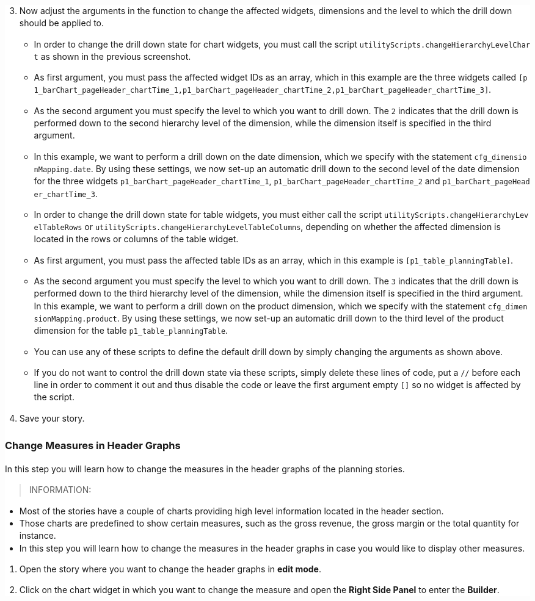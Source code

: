 
3. Now adjust the arguments in the function to change the affected widgets, dimensions and the level to which the drill down should be applied to.

    - In order to change the drill down state for chart widgets, you must call the script `utilityScripts.changeHierarchyLevelChart` as shown in the previous screenshot. 
    - As first argument, you must pass the affected widget IDs as an array, which in this example are the three widgets called `[p1_barChart_pageHeader_chartTime_1,p1_barChart_pageHeader_chartTime_2,p1_barChart_pageHeader_chartTime_3]`. 
    - As the second argument you must specify the level to which you want to drill down. The `2` indicates that the drill down is performed down to the second hierarchy level of the dimension, while the dimension itself is specified in the third argument. 
    - In this example, we want to perform a drill down on the date dimension, which we specify with the statement `cfg_dimensionMapping.date`. By using these settings, we now set-up an automatic drill down to the second level of the date dimension for the three widgets `p1_barChart_pageHeader_chartTime_1`, `p1_barChart_pageHeader_chartTime_2` and `p1_barChart_pageHeader_chartTime_3`.

    - In order to change the drill down state for table widgets, you must either call the script `utilityScripts.changeHierarchyLevelTableRows` or `utilityScripts.changeHierarchyLevelTableColumns`, depending on whether the affected dimension is located in the rows or columns of the table widget. 
    - As first argument, you must pass the affected table IDs as an array, which in this example is `[p1_table_planningTable]`. 
    - As the second argument you must specify the level to which you want to drill down. The `3` indicates that the drill down is performed down to the third hierarchy level of the dimension, while the dimension itself is specified in the third argument. In this example, we want to perform a drill down on the product dimension, which we specify with the statement `cfg_dimensionMapping.product`. By using these settings, we now set-up an automatic drill down to the third level of the product dimension for the table `p1_table_planningTable`.

    - You can use any of these scripts to define the default drill down by simply changing the arguments as shown above. 
    - If you do not want to control the drill down state via these scripts, simply delete these lines of code, put a `//` before each line in order to comment it out and thus disable the code or leave the first argument empty `[]` so no widget is affected by the script. 
  
4. Save your story. 

### Change Measures in Header Graphs
In this step you will learn how to change the measures in the header graphs of the planning stories.

>INFORMATION:
>
- Most of the stories have a couple of charts providing high level information located in the header section. 
- Those charts are predefined to show certain measures, such as the gross revenue, the gross margin or the total quantity for instance.
- In this step you will learn how to change the measures in the header graphs in case you would like to display other measures.
  
1. Open the story where you want to change the header graphs in **edit mode**.

2. Click on the chart widget in which you want to change the measure and open the **Right Side Panel** to enter the **Builder**.
    